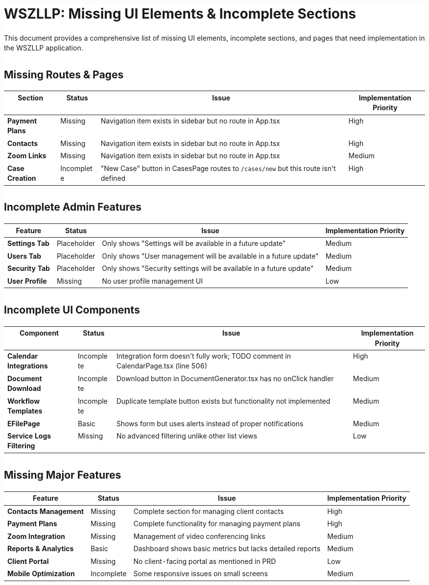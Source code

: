 # WSZLLP: Missing UI Elements & Incomplete Sections

This document provides a comprehensive list of missing UI elements, incomplete sections, and pages that need implementation in the WSZLLP application.

## Missing Routes & Pages

| Section | Status | Issue | Implementation Priority |
|---------|--------|-------|-------------------------|
| **Payment Plans** | Missing | Navigation item exists in sidebar but no route in App.tsx | High |
| **Contacts** | Missing | Navigation item exists in sidebar but no route in App.tsx | High |
| **Zoom Links** | Missing | Navigation item exists in sidebar but no route in App.tsx | Medium |
| **Case Creation** | Incomplete | "New Case" button in CasesPage routes to `/cases/new` but this route isn't defined | High |

## Incomplete Admin Features

| Feature | Status | Issue | Implementation Priority |
|---------|--------|-------|-------------------------|
| **Settings Tab** | Placeholder | Only shows "Settings will be available in a future update" | Medium |
| **Users Tab** | Placeholder | Only shows "User management will be available in a future update" | Medium |
| **Security Tab** | Placeholder | Only shows "Security settings will be available in a future update" | Medium |
| **User Profile** | Missing | No user profile management UI | Low |

## Incomplete UI Components

| Component | Status | Issue | Implementation Priority |
|-----------|--------|-------|-------------------------|
| **Calendar Integrations** | Incomplete | Integration form doesn't fully work; TODO comment in CalendarPage.tsx (line 506) | High |
| **Document Download** | Incomplete | Download button in DocumentGenerator.tsx has no onClick handler | Medium |
| **Workflow Templates** | Incomplete | Duplicate template button exists but functionality not implemented | Medium |
| **EFilePage** | Basic | Shows form but uses alerts instead of proper notifications | Medium |
| **Service Logs Filtering** | Missing | No advanced filtering unlike other list views | Low |

## Missing Major Features

| Feature | Status | Issue | Implementation Priority |
|---------|--------|-------|-------------------------|
| **Contacts Management** | Missing | Complete section for managing client contacts | High |
| **Payment Plans** | Missing | Complete functionality for managing payment plans | High |
| **Zoom Integration** | Missing | Management of video conferencing links | Medium |
| **Reports & Analytics** | Basic | Dashboard shows basic metrics but lacks detailed reports | Medium |
| **Client Portal** | Missing | No client-facing portal as mentioned in PRD | Low |
| **Mobile Optimization** | Incomplete | Some responsive issues on small screens | Medium |
